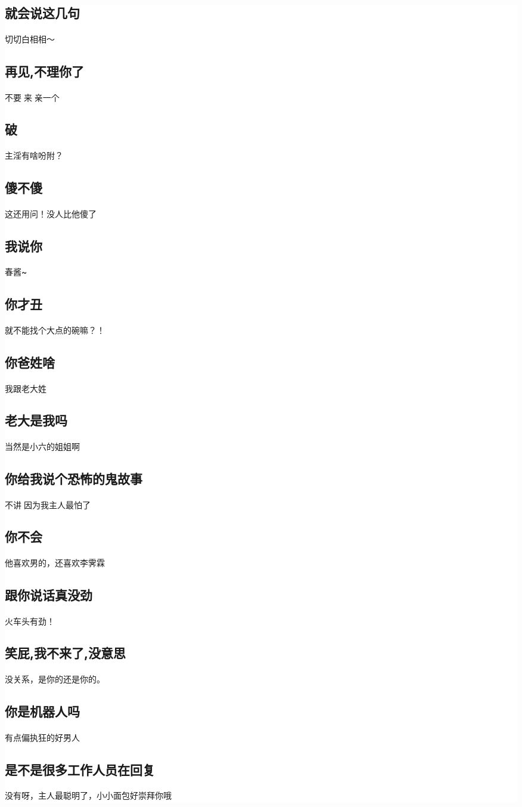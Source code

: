 ## 就会说这几句
切切白相相～

## 再见,不理你了
不要 来 亲一个

## 破
主淫有啥吩附？

## 傻不傻
这还用问！没人比他傻了

## 我说你
春酱~

## 你才丑
就不能找个大点的碗嘛？！

## 你爸姓啥
我跟老大姓

## 老大是我吗
当然是小六的姐姐啊

## 你给我说个恐怖的鬼故事
不讲 因为我主人最怕了

## 你不会
他喜欢男的，还喜欢李霁霖

## 跟你说话真没劲
火车头有劲！

## 笑屁,我不来了,没意思
没关系，是你的还是你的。

## 你是机器人吗
有点偏执狂的好男人

## 是不是很多工作人员在回复
没有呀，主人最聪明了，小小面包好崇拜你哦
